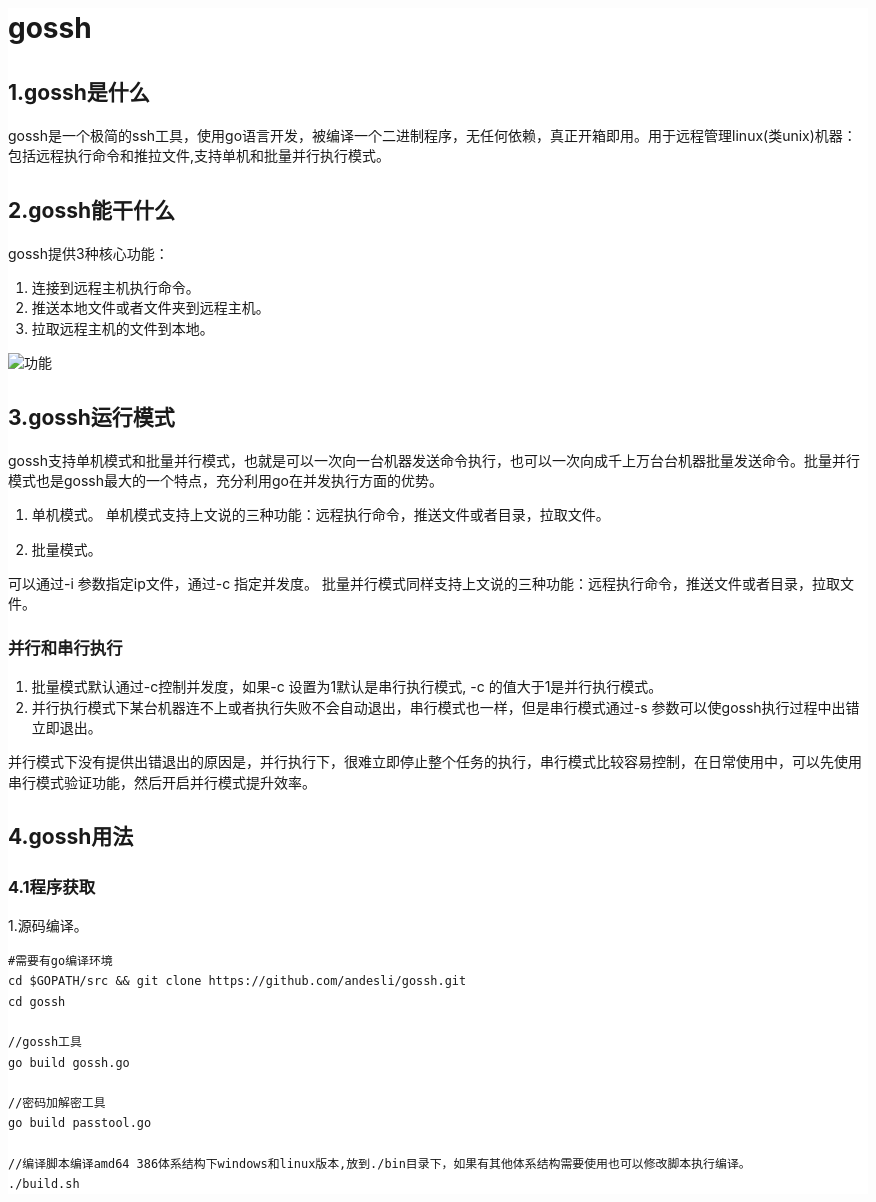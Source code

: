 # gossh

## 1.gossh是什么

gossh是一个极简的ssh工具，使用go语言开发，被编译一个二进制程序，无任何依赖，真正开箱即用。用于远程管理linux(类unix)机器：包括远程执行命令和推拉文件,支持单机和批量并行执行模式。

## 2.gossh能干什么

gossh提供3种核心功能：

1. 连接到远程主机执行命令。
2. 推送本地文件或者文件夹到远程主机。
3. 拉取远程主机的文件到本地。

![功能](https://github.com/andesli/gossh/raw/master/docs/images/gossh_function.png)

## 3.gossh运行模式

gossh支持单机模式和批量并行模式，也就是可以一次向一台机器发送命令执行，也可以一次向成千上万台台机器批量发送命令。批量并行模式也是gossh最大的一个特点，充分利用go在并发执行方面的优势。

1. 单机模式。
单机模式支持上文说的三种功能：远程执行命令，推送文件或者目录，拉取文件。

2. 批量模式。

可以通过-i 参数指定ip文件，通过-c 指定并发度。
批量并行模式同样支持上文说的三种功能：远程执行命令，推送文件或者目录，拉取文件。

### 并行和串行执行

1. 批量模式默认通过-c控制并发度，如果-c 设置为1默认是串行执行模式, -c 的值大于1是并行执行模式。
2. 并行执行模式下某台机器连不上或者执行失败不会自动退出，串行模式也一样，但是串行模式通过-s 参数可以使gossh执行过程中出错立即退出。

并行模式下没有提供出错退出的原因是，并行执行下，很难立即停止整个任务的执行，串行模式比较容易控制，在日常使用中，可以先使用串行模式验证功能，然后开启并行模式提升效率。


## 4.gossh用法

### 4.1程序获取

1.源码编译。

```
#需要有go编译环境
cd $GOPATH/src && git clone https://github.com/andesli/gossh.git
cd gossh

//gossh工具
go build gossh.go

//密码加解密工具
go build passtool.go

//编译脚本编译amd64 386体系结构下windows和linux版本,放到./bin目录下，如果有其他体系结构需要使用也可以修改脚本执行编译。
./build.sh

```
